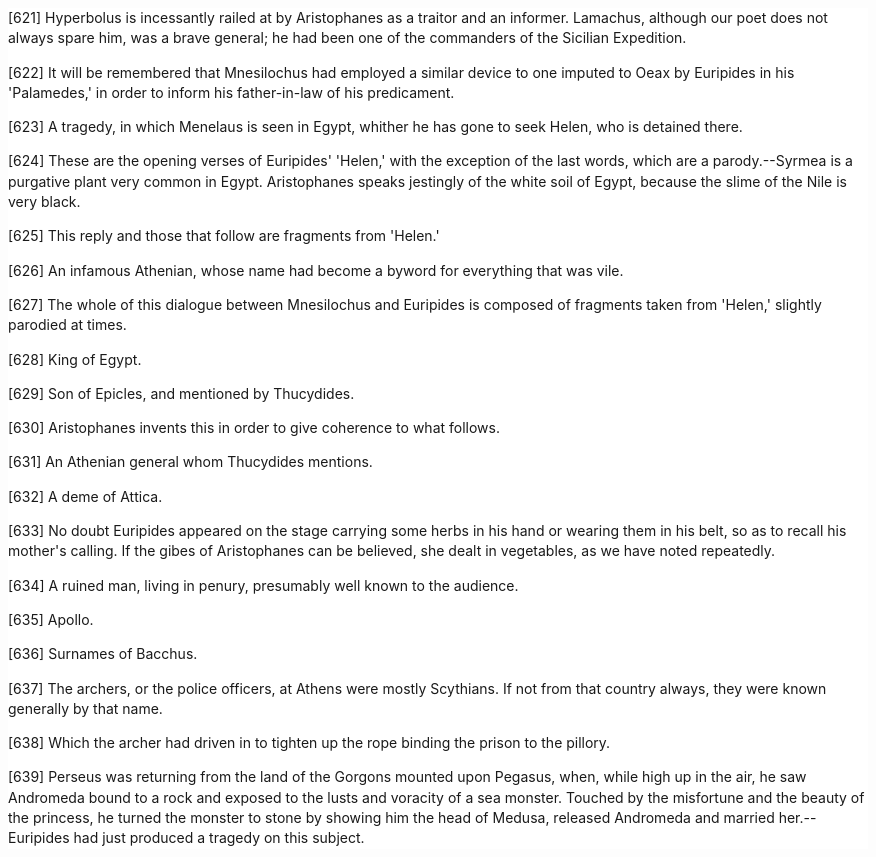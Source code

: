 [621] Hyperbolus is incessantly railed at by Aristophanes as a traitor
and an informer. Lamachus, although our poet does not always spare him,
was a brave general; he had been one of the commanders of the Sicilian
Expedition.

[622] It will be remembered that Mnesilochus had employed a similar
device to one imputed to Oeax by Euripides in his 'Palamedes,' in order
to inform his father-in-law of his predicament.

[623] A tragedy, in which Menelaus is seen in Egypt, whither he has gone
to seek Helen, who is detained there.

[624] These are the opening verses of Euripides' 'Helen,'  with the
exception of the last words, which are a parody.--Syrmea is a purgative
plant very common in Egypt. Aristophanes speaks jestingly of the white
soil of Egypt, because the slime of the Nile is very black.

[625] This reply and those that follow are fragments from 'Helen.'

[626] An infamous Athenian, whose name had become a byword for everything
that was vile.

[627] The whole of this dialogue between Mnesilochus and Euripides is
composed of fragments taken from 'Helen,' slightly parodied at times.

[628] King of Egypt.

[629] Son of Epicles, and mentioned by Thucydides.

[630] Aristophanes invents this in order to give coherence to what
follows.

[631] An Athenian general whom Thucydides mentions.

[632] A deme of Attica.

[633] No doubt Euripides appeared on the stage carrying some herbs in his
hand or wearing them in his belt, so as to recall his mother's calling.
If the gibes of Aristophanes can be believed, she dealt in vegetables, as
we have noted repeatedly.

[634] A ruined man, living in penury, presumably well known to the
audience.

[635] Apollo.

[636] Surnames of Bacchus.

[637] The archers, or the police officers, at Athens were mostly
Scythians. If not from that country always, they were known generally by
that name.

[638] Which the archer had driven in to tighten up the rope binding the
prison to the pillory.

[639] Perseus was returning from the land of the Gorgons mounted upon
Pegasus, when, while high up in the air, he saw Andromeda bound to a rock
and exposed to the lusts and voracity of a sea monster. Touched by the
misfortune and the beauty of the princess, he turned the monster to stone
by showing him the head of Medusa, released Andromeda and married
her.--Euripides had just produced a tragedy on this subject.
